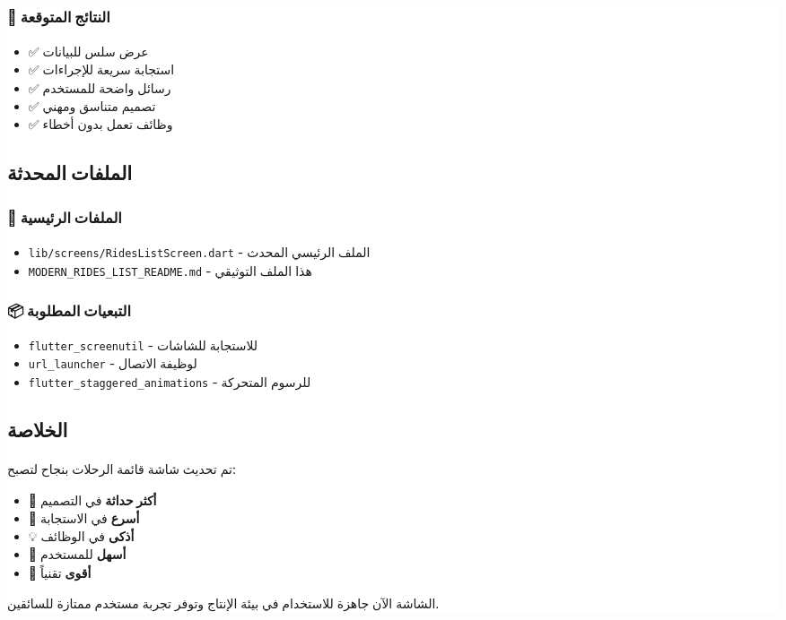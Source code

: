 ### 🎯 النتائج المتوقعة
- ✅ عرض سلس للبيانات
- ✅ استجابة سريعة للإجراءات
- ✅ رسائل واضحة للمستخدم
- ✅ تصميم متناسق ومهني
- ✅ وظائف تعمل بدون أخطاء

## الملفات المحدثة

### 📁 الملفات الرئيسية
- `lib/screens/RidesListScreen.dart` - الملف الرئيسي المحدث
- `MODERN_RIDES_LIST_README.md` - هذا الملف التوثيقي

### 📦 التبعيات المطلوبة
- `flutter_screenutil` - للاستجابة للشاشات
- `url_launcher` - لوظيفة الاتصال
- `flutter_staggered_animations` - للرسوم المتحركة

## الخلاصة

تم تحديث شاشة قائمة الرحلات بنجاح لتصبح:
- 🎨 **أكثر حداثة** في التصميم
- 🚀 **أسرع** في الاستجابة  
- 💡 **أذكى** في الوظائف
- 👥 **أسهل** للمستخدم
- 🔧 **أقوى** تقنياً

الشاشة الآن جاهزة للاستخدام في بيئة الإنتاج وتوفر تجربة مستخدم ممتازة للسائقين. 